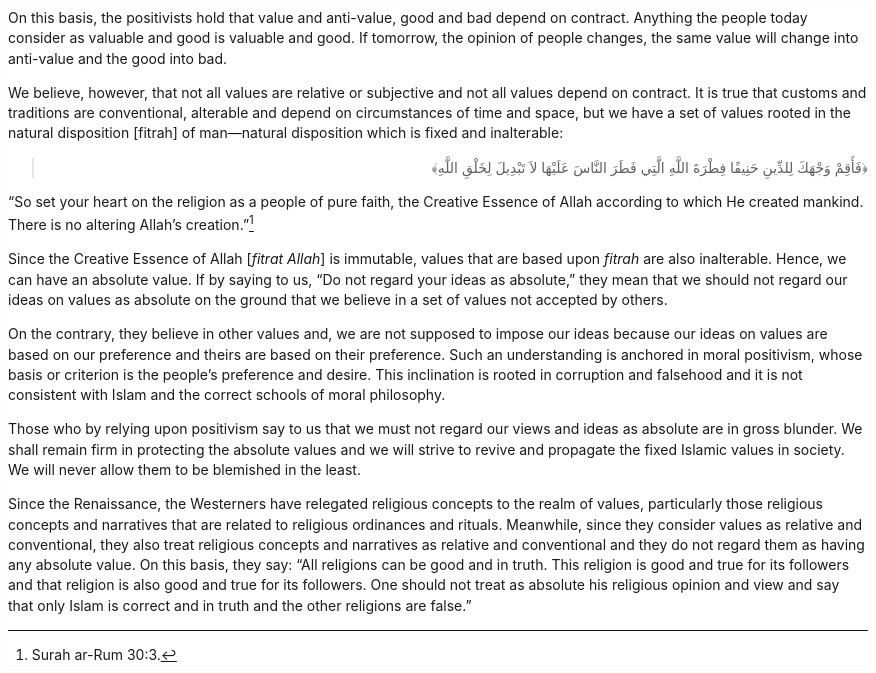 On this basis, the positivists hold that value and anti-value, good and
bad depend on contract. Anything the people today consider as valuable
and good is valuable and good. If tomorrow, the opinion of people
changes, the same value will change into anti-value and the good into
bad.

We believe, however, that not all values are relative or subjective and
not all values depend on contract. It is true that customs and
traditions are conventional, alterable and depend on circumstances of
time and space, but we have a set of values rooted in the natural
disposition [fitrah] of man—natural disposition which is fixed and
inalterable:

<blockquote dir="rtl">
  <p>
﴿فَأَقِمْ وَجْهَكَ لِلدِّينِ حَنِيفًا فِطْرَةَ اللَّهِ الَّتِي فَطَرَ
النَّاسَ عَلَيْهَا لاَ تَبْدِيلَ لِخَلْقِ اللَّهِ﴾
  </p>
</blockquote>

“So set your heart on the religion as a people of pure faith, the
Creative Essence of Allah according to which He created mankind. There
is no altering Allah’s creation.”[^2]

Since the Creative Essence of Allah [*fitrat Allah*] is immutable,
values that are based upon *fitrah* are also inalterable. Hence, we can
have an absolute value. If by saying to us, “Do not regard your ideas as
absolute,” they mean that we should not regard our ideas on values as
absolute on the ground that we believe in a set of values not accepted
by others.

On the contrary, they believe in other values and, we are not supposed
to impose our ideas because our ideas on values are based on our
preference and theirs are based on their preference. Such an
understanding is anchored in moral positivism, whose basis or criterion
is the people’s preference and desire. This inclination is rooted in
corruption and falsehood and it is not consistent with Islam and the
correct schools of moral philosophy.

Those who by relying upon positivism say to us that we must not regard
our views and ideas as absolute are in gross blunder. We shall remain
firm in protecting the absolute values and we will strive to revive and
propagate the fixed Islamic values in society. We will never allow them
to be blemished in the least.

Since the Renaissance, the Westerners have relegated religious concepts
to the realm of values, particularly those religious concepts and
narratives that are related to religious ordinances and rituals.
Meanwhile, since they consider values as relative and conventional, they
also treat religious concepts and narratives as relative and
conventional and they do not regard them as having any absolute value.
On this basis, they say: “All religions can be good and in truth. This
religion is good and true for its followers and that religion is also
good and true for its followers. One should not treat as absolute his
religious opinion and view and say that only Islam is correct and in
truth and the other religions are false.”


[^1]: Surah Luqman 31:13.
[^2]: Surah ar-Rum 30:3.